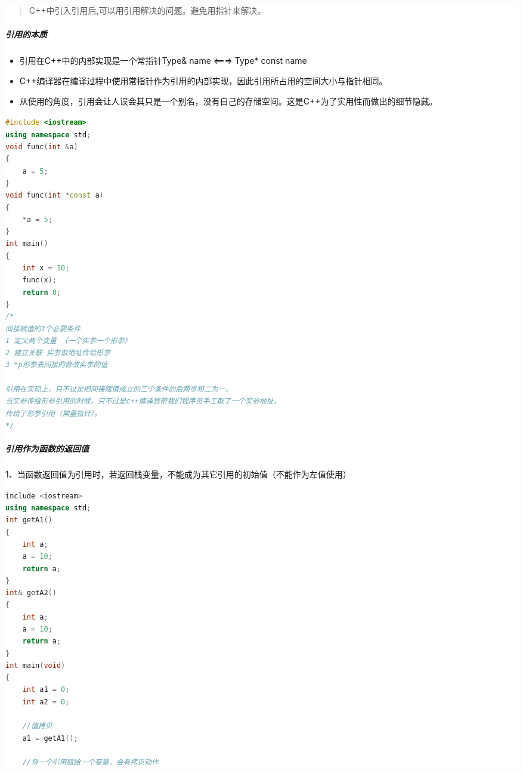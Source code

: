 > C++中引入引用后,可以用引用解决的问题。避免用指针来解决。

##### 引用的本质

* 引用在C++中的内部实现是一个常指针Type& name <===> Type* const name

* C++编译器在编译过程中使用常指针作为引用的内部实现，因此引用所占用的空间大小与指针相同。

* 从使用的角度，引用会让人误会其只是一个别名，没有自己的存储空间。这是C++为了实用性而做出的细节隐藏。

```c++
#include <iostream>
using namespace	std;	
void func(int &a)	
{				
	a =	5;	
}				
void func(int *const a)	
{				
	*a = 5;	
}
int	main()	
{	
	int	x =	10;	
	func(x);	
	return 0;	
}
/*
间接赋值的3个必要条件 
1 定义两个变量 （一个实参一个形参） 
2 建立关联 实参取地址传给形参 
3 *p形参去间接的修改实参的值 

引用在实现上，只不过是把间接赋值成立的三个条件的后两步和二为一。
当实参传给形参引用的时候，只不过是c++编译器帮我们程序员手工取了一个实参地址，
传给了形参引用（常量指针）。
*/
```

##### 引用作为函数的返回值

1、当函数返回值为引用时，若返回栈变量，不能成为其它引用的初始值（不能作为左值使用）

```c++
include <iostream>	
using namespace	std;	
int	getA1()	
{	
	int	a;	
    a =	10;	
	return a;	
}	
int& getA2()	
{	
	int	a;	
	a =	10;	
	return a;	
}	
int	main(void)	
{	
	int	a1 = 0;	
	int	a2 = 0;	
	
    //值拷⻉
	a1 = getA1();	
	
    //将⼀个引⽤赋给⼀个变量，会有拷⻉动作
```